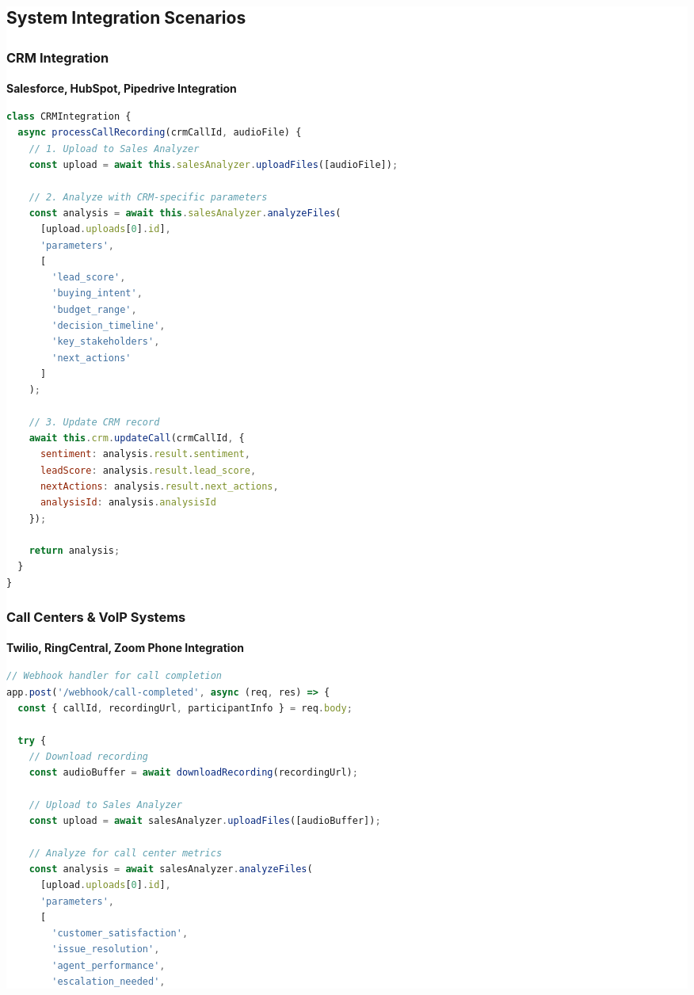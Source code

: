 ## System Integration Scenarios

### CRM Integration

**Salesforce, HubSpot, Pipedrive Integration**

```javascript
class CRMIntegration {
  async processCallRecording(crmCallId, audioFile) {
    // 1. Upload to Sales Analyzer
    const upload = await this.salesAnalyzer.uploadFiles([audioFile]);
    
    // 2. Analyze with CRM-specific parameters
    const analysis = await this.salesAnalyzer.analyzeFiles(
      [upload.uploads[0].id],
      'parameters',
      [
        'lead_score',
        'buying_intent',
        'budget_range',
        'decision_timeline',
        'key_stakeholders',
        'next_actions'
      ]
    );
    
    // 3. Update CRM record
    await this.crm.updateCall(crmCallId, {
      sentiment: analysis.result.sentiment,
      leadScore: analysis.result.lead_score,
      nextActions: analysis.result.next_actions,
      analysisId: analysis.analysisId
    });
    
    return analysis;
  }
}
```

### Call Centers & VoIP Systems

**Twilio, RingCentral, Zoom Phone Integration**

```javascript
// Webhook handler for call completion
app.post('/webhook/call-completed', async (req, res) => {
  const { callId, recordingUrl, participantInfo } = req.body;
  
  try {
    // Download recording
    const audioBuffer = await downloadRecording(recordingUrl);
    
    // Upload to Sales Analyzer
    const upload = await salesAnalyzer.uploadFiles([audioBuffer]);
    
    // Analyze for call center metrics
    const analysis = await salesAnalyzer.analyzeFiles(
      [upload.uploads[0].id],
      'parameters',
      [
        'customer_satisfaction',
        'issue_resolution',
        'agent_performance',
        'escalation_needed',
```